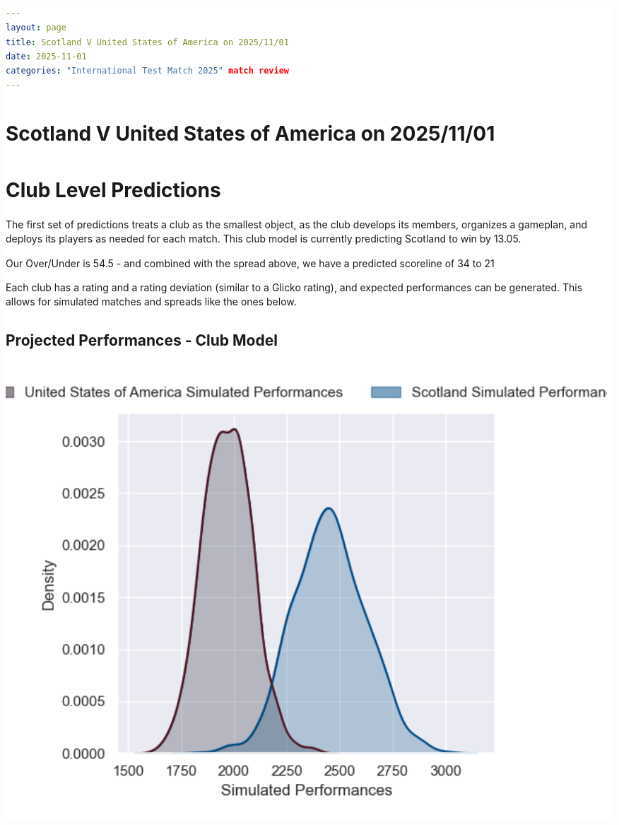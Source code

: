```yaml
---  
layout: page  
title: Scotland V United States of America on 2025/11/01  
date: 2025-11-01  
categories: "International Test Match 2025" match review  
---
```

# Scotland V United States of America on 2025/11/01

# Club Level Predictions


The first set of predictions treats a club as the smallest object, as the club develops its members, organizes a gameplan, and deploys its players as needed for each match. This club model is currently predicting Scotland to win by 13.05.

Our Over/Under is 54.5 - and combined with the spread above, we have a predicted scoreline of 34 to 21

Each club has a rating and a rating deviation (similar to a Glicko rating), and expected performances can be generated. This allows for simulated matches and spreads like the ones below.
## Projected Performances - Club Model


<p float="left">
<img src="../comp_files/plots/2025-11-01-Scotland_V_UnitedStatesofAmerica_performances.png" width="99%" />
</p>
